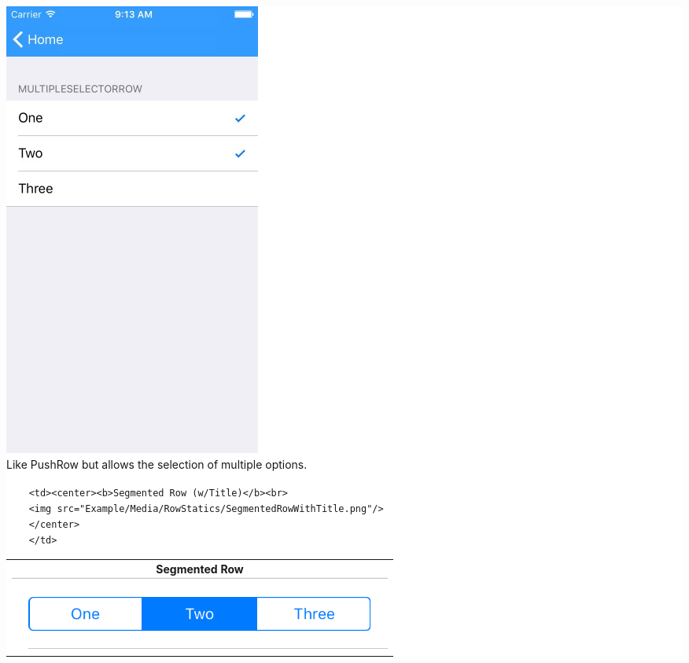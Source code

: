 <img src="Example/Media/RowStatics/MultipleSelectorRow.jpeg"/>
<br>
Like PushRow but allows the selection of multiple options.
</center>
</td>
</tr>
</table>

<table>
    <tr>
        <td><center><b>Segmented Row</b><br>
        <img src="Example/Media/RowStatics/SegmentedRow.png"/>
        </center>
        </td>

        <td><center><b>Segmented Row (w/Title)</b><br>
        <img src="Example/Media/RowStatics/SegmentedRowWithTitle.png"/>
        </center>
        </td>
